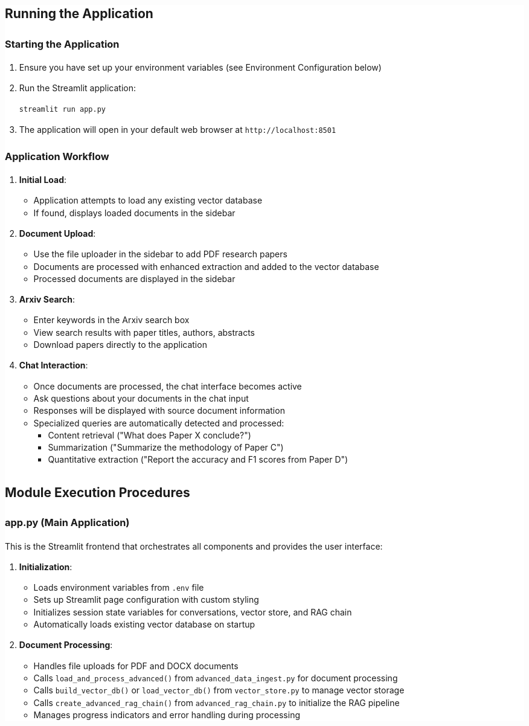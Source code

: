 ## Running the Application

### Starting the Application

1. Ensure you have set up your environment variables (see Environment Configuration below)
2. Run the Streamlit application:
   ```bash
   streamlit run app.py
   ```

3. The application will open in your default web browser at `http://localhost:8501`

### Application Workflow

1. **Initial Load**:
   - Application attempts to load any existing vector database
   - If found, displays loaded documents in the sidebar

2. **Document Upload**:
   - Use the file uploader in the sidebar to add PDF research papers
   - Documents are processed with enhanced extraction and added to the vector database
   - Processed documents are displayed in the sidebar

3. **Arxiv Search**:
   - Enter keywords in the Arxiv search box
   - View search results with paper titles, authors, abstracts
   - Download papers directly to the application

4. **Chat Interaction**:
   - Once documents are processed, the chat interface becomes active
   - Ask questions about your documents in the chat input
   - Responses will be displayed with source document information
   - Specialized queries are automatically detected and processed:
     - Content retrieval ("What does Paper X conclude?")
     - Summarization ("Summarize the methodology of Paper C")
     - Quantitative extraction ("Report the accuracy and F1 scores from Paper D")

## Module Execution Procedures

### app.py (Main Application)

This is the Streamlit frontend that orchestrates all components and provides the user interface:

1. **Initialization**:
   - Loads environment variables from `.env` file
   - Sets up Streamlit page configuration with custom styling
   - Initializes session state variables for conversations, vector store, and RAG chain
   - Automatically loads existing vector database on startup

2. **Document Processing**:
   - Handles file uploads for PDF and DOCX documents
   - Calls `load_and_process_advanced()` from `advanced_data_ingest.py` for document processing
   - Calls `build_vector_db()` or `load_vector_db()` from `vector_store.py` to manage vector storage
   - Calls `create_advanced_rag_chain()` from `advanced_rag_chain.py` to initialize the RAG pipeline
   - Manages progress indicators and error handling during processing
